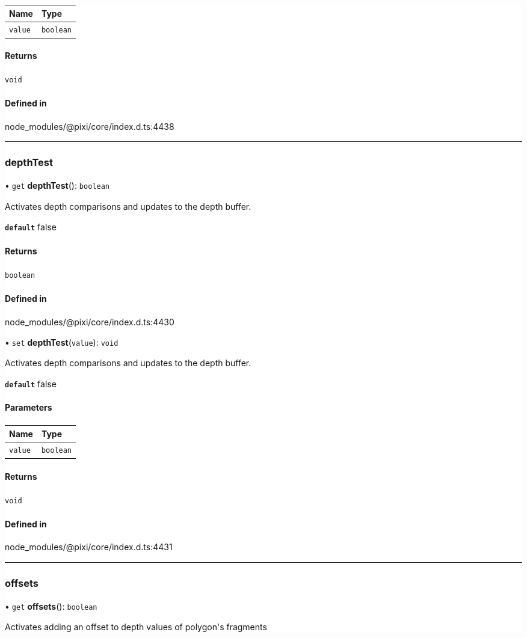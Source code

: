 | Name | Type |
| :------ | :------ |
| `value` | `boolean` |

#### Returns

`void`

#### Defined in

node_modules/@pixi/core/index.d.ts:4438

___

### depthTest

• `get` **depthTest**(): `boolean`

Activates depth comparisons and updates to the depth buffer.

**`default`** false

#### Returns

`boolean`

#### Defined in

node_modules/@pixi/core/index.d.ts:4430

• `set` **depthTest**(`value`): `void`

Activates depth comparisons and updates to the depth buffer.

**`default`** false

#### Parameters

| Name | Type |
| :------ | :------ |
| `value` | `boolean` |

#### Returns

`void`

#### Defined in

node_modules/@pixi/core/index.d.ts:4431

___

### offsets

• `get` **offsets**(): `boolean`

Activates adding an offset to depth values of polygon's fragments
